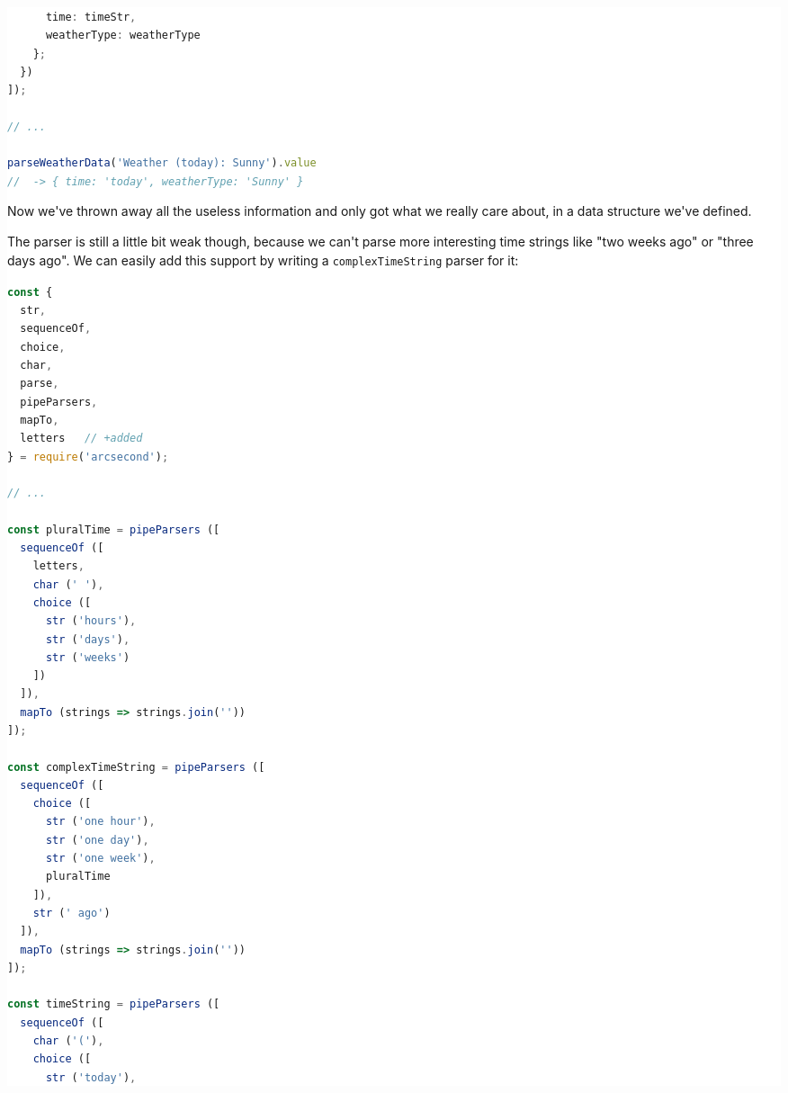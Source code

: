 ```javascript
      time: timeStr,
      weatherType: weatherType
    };
  })
]);

// ...

parseWeatherData('Weather (today): Sunny').value
//  -> { time: 'today', weatherType: 'Sunny' }
```

Now we've thrown away all the useless information and only got what we really care about, in a data structure we've defined.

The parser is still a little bit weak though, because we can't parse more interesting time strings like "two weeks ago" or "three days ago". We can easily add this support by writing a `complexTimeString` parser for it:

```javascript
const {
  str,
  sequenceOf,
  choice,
  char,
  parse,
  pipeParsers,
  mapTo,
  letters   // +added
} = require('arcsecond');

// ...

const pluralTime = pipeParsers ([
  sequenceOf ([
    letters,
    char (' '),
    choice ([
      str ('hours'),
      str ('days'),
      str ('weeks')
    ])
  ]),
  mapTo (strings => strings.join(''))
]);

const complexTimeString = pipeParsers ([
  sequenceOf ([
    choice ([
      str ('one hour'),
      str ('one day'),
      str ('one week'),
      pluralTime
    ]),
    str (' ago')
  ]),
  mapTo (strings => strings.join(''))
]);

const timeString = pipeParsers ([
  sequenceOf ([
    char ('('),
    choice ([
      str ('today'),
```
